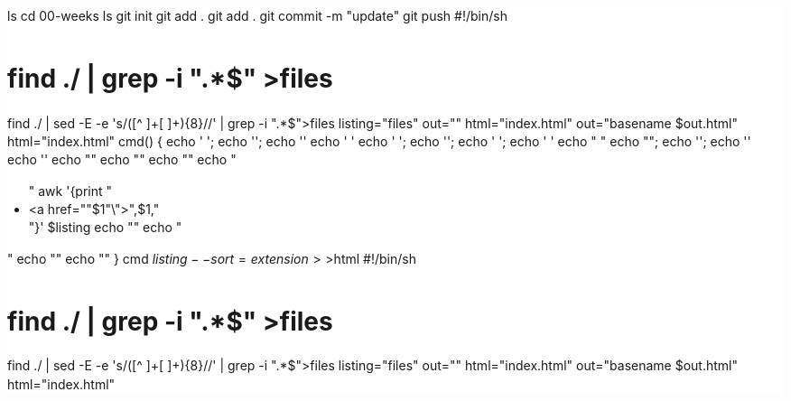 ls
cd 00-weeks
ls
git init
git add .
git add .
git commit -m "update"
git push 
#!/bin/sh
# find ./ | grep -i "\.*$" >files
find ./ | sed -E -e 's/([^ ]+[ ]+){8}//' | grep -i "\.*$">files
listing="files"
out=""
html="index.html"
out="basename $out.html"
html="index.html"
cmd() {   echo '  <!DOCTYPE html>';   echo '<html>';   echo '<head>'   echo '  <meta http-equiv="Content-Type" content="text/html">'   echo '  <meta name="Author" content="Bryan Guner">';   echo '<link rel="stylesheet" href="./assets/prism.css">';   echo ' <link rel="stylesheet" href="./assets/style.css">';   echo ' <script async defer src="./assets/prism.js"></script>'   echo "  <title> directory </title>"   echo "";   echo '<style>' echo '    a {'; echo '      color: black;'; echo '    }'; echo ''; echo '    li {'; echo '      border: 1px solid black !important;'; echo '      font-size: 20px;'; echo '      letter-spacing: 0px;'; echo '      font-weight: 700;'; echo '      line-height: 16px;'; echo '      text-decoration: none !important;'; echo '      text-transform: uppercase;'; echo '      background: #194ccdaf !important;'; echo '      color: black !important;'; echo '      border: none;'; echo '      cursor: pointer;'; echo '      justify-content: center;'; echo '      padding: 30px 60px;'; echo '      height: 48px;'; echo '      text-align: center;'; echo '      white-space: normal;'; echo '      border-radius: 10px;'; echo '      min-width: 45em;'; echo '      padding: 1.2em 1em 0;'; echo '      box-shadow: 0 0 5px;'; echo '      margin: 1em;'; echo '      display: grid;'; echo '      -webkit-border-radius: 10px;'; echo '      -moz-border-radius: 10px;'; echo '      -ms-border-radius: 10px;'; echo '      -o-border-radius: 10px;'; echo '    }'; echo '  </style>';   echo '</head>'   echo '<body>'   echo ""   echo ""   echo ""   echo "<ul>"   awk '{print "<li><a href=\""$1"\">",$1,"&nbsp;</a></li>"}' $listing   echo ""   echo "</ul>"   echo "</body>"   echo "</html>" }
cmd $listing --sort=extension >>$html
#!/bin/sh
# find ./ | grep -i "\.*$" >files
find ./ | sed -E -e 's/([^ ]+[ ]+){8}//' | grep -i "\.*$">files
listing="files"
out=""
html="index.html"
out="basename $out.html"
html="index.html"